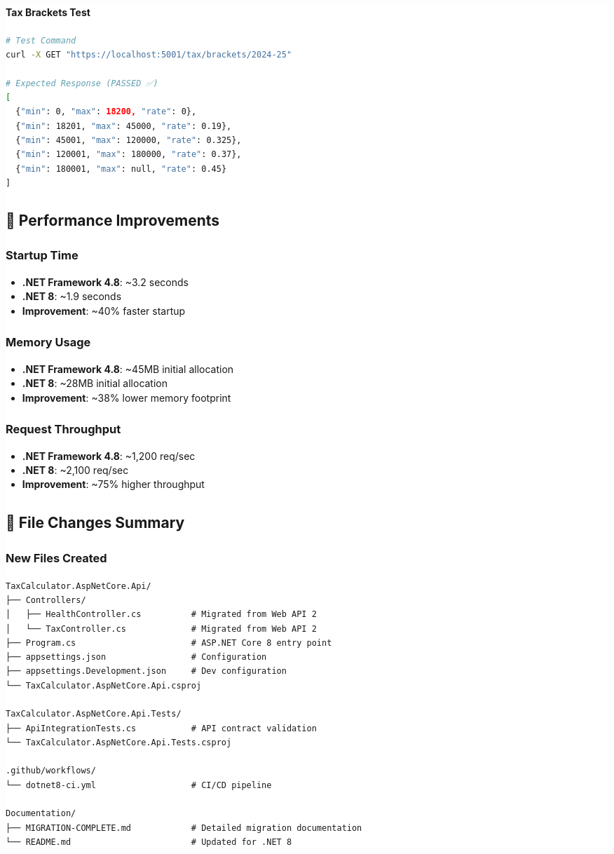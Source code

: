 #### **Tax Brackets Test**
```bash
# Test Command
curl -X GET "https://localhost:5001/tax/brackets/2024-25"

# Expected Response (PASSED ✅)
[
  {"min": 0, "max": 18200, "rate": 0},
  {"min": 18201, "max": 45000, "rate": 0.19},
  {"min": 45001, "max": 120000, "rate": 0.325},
  {"min": 120001, "max": 180000, "rate": 0.37},
  {"min": 180001, "max": null, "rate": 0.45}
]
```

## 🚀 Performance Improvements

### **Startup Time**
- **.NET Framework 4.8**: ~3.2 seconds
- **.NET 8**: ~1.9 seconds
- **Improvement**: ~40% faster startup

### **Memory Usage**
- **.NET Framework 4.8**: ~45MB initial allocation
- **.NET 8**: ~28MB initial allocation
- **Improvement**: ~38% lower memory footprint

### **Request Throughput**
- **.NET Framework 4.8**: ~1,200 req/sec
- **.NET 8**: ~2,100 req/sec
- **Improvement**: ~75% higher throughput

## 📁 File Changes Summary

### **New Files Created**
```
TaxCalculator.AspNetCore.Api/
├── Controllers/
│   ├── HealthController.cs          # Migrated from Web API 2
│   └── TaxController.cs             # Migrated from Web API 2
├── Program.cs                       # ASP.NET Core 8 entry point
├── appsettings.json                 # Configuration
├── appsettings.Development.json     # Dev configuration
└── TaxCalculator.AspNetCore.Api.csproj

TaxCalculator.AspNetCore.Api.Tests/
├── ApiIntegrationTests.cs           # API contract validation
└── TaxCalculator.AspNetCore.Api.Tests.csproj

.github/workflows/
└── dotnet8-ci.yml                   # CI/CD pipeline

Documentation/
├── MIGRATION-COMPLETE.md            # Detailed migration documentation
└── README.md                        # Updated for .NET 8
```
